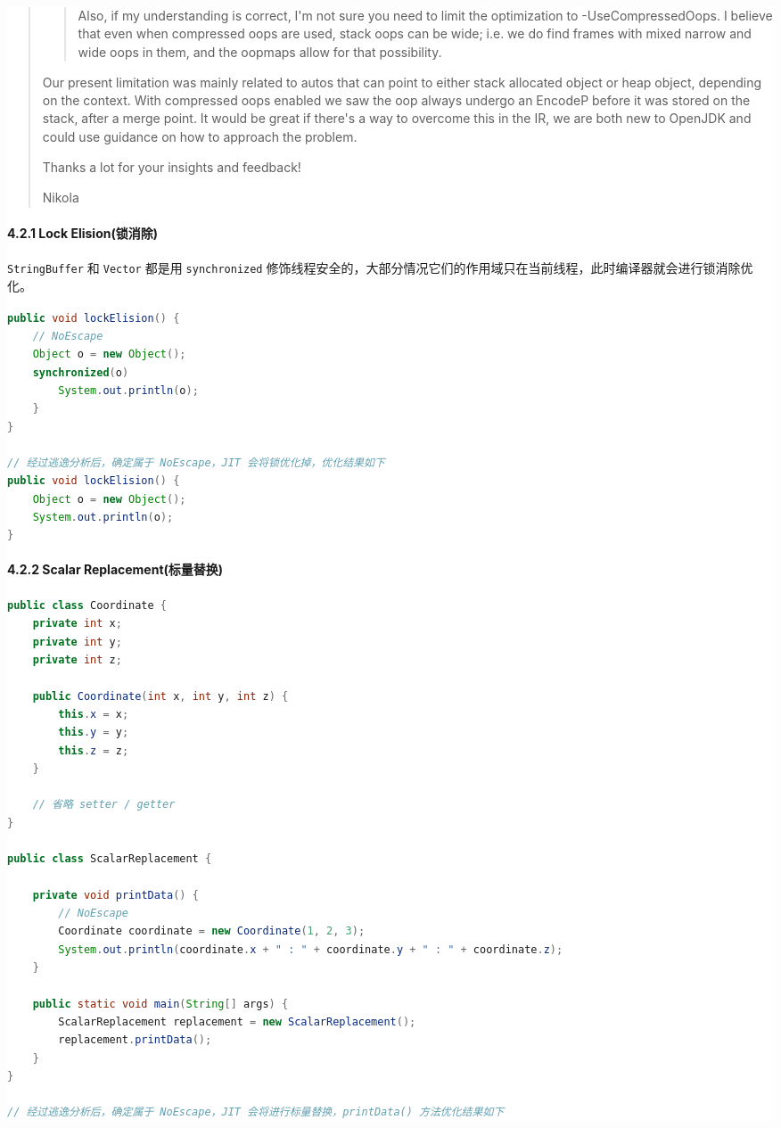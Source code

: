 >   > Also, if my understanding is correct, I'm not sure you need to limit the optimization to -UseCompressedOops. I believe that even when compressed oops are used, stack oops can be wide; i.e. we do find frames with mixed narrow and wide oops in them, and the oopmaps allow for that possibility.
>
>   Our present limitation was mainly related to autos that can point to either stack allocated object or heap object, depending on the context. With compressed oops enabled we saw the oop always undergo an EncodeP before it was stored on the stack, after a merge point. It would be great if there's a way to overcome this in the IR, we are both new to OpenJDK and could use guidance on how to approach the problem.
>
>   Thanks a lot for your insights and feedback!
>
>   Nikola

#### 4.2.1 Lock Elision(锁消除)

`StringBuffer` 和 `Vector` 都是用 `synchronized` 修饰线程安全的，大部分情况它们的作用域只在当前线程，此时编译器就会进行锁消除优化。

```java
public void lockElision() {
    // NoEscape
    Object o = new Object();
    synchronized(o) 
        System.out.println(o);
    }
}

// 经过逃逸分析后，确定属于 NoEscape，JIT 会将锁优化掉，优化结果如下
public void lockElision() {
 	Object o = new Object();
    System.out.println(o);
}
```

#### 4.2.2 Scalar Replacement(标量替换)

```java
public class Coordinate {
	private int x;
	private int y;
	private int z;
    
    public Coordinate(int x, int y, int z) {
        this.x = x;
        this.y = y;
        this.z = z;
    }
    
    // 省略 setter / getter 
}

public class ScalarReplacement {

    private void printData() {
        // NoEscape
        Coordinate coordinate = new Coordinate(1, 2, 3);
        System.out.println(coordinate.x + " : " + coordinate.y + " : " + coordinate.z);
    }
    
    public static void main(String[] args) {
        ScalarReplacement replacement = new ScalarReplacement();
        replacement.printData();
    }
}

// 经过逃逸分析后，确定属于 NoEscape，JIT 会将进行标量替换，printData() 方法优化结果如下
```